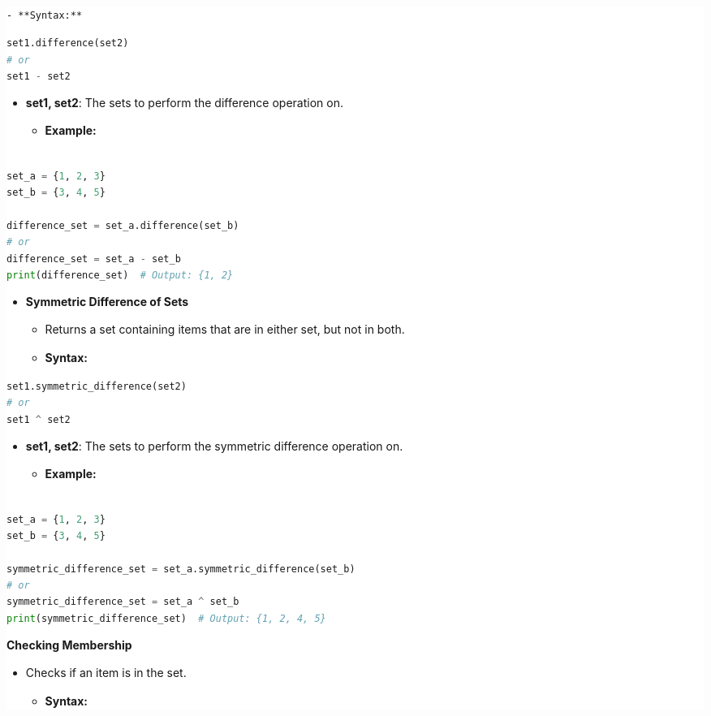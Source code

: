     - **Syntax:**

```python
set1.difference(set2)
# or
set1 - set2

```

- **set1, set2**: The sets to perform the difference operation on.

    - **Example:**

```python

set_a = {1, 2, 3}
set_b = {3, 4, 5}

difference_set = set_a.difference(set_b)
# or
difference_set = set_a - set_b
print(difference_set)  # Output: {1, 2}

```

  - **Symmetric Difference of Sets**


    - Returns a set containing items that are in either set, but not in both.

    - **Syntax:**

```python
set1.symmetric_difference(set2)
# or
set1 ^ set2

```
- **set1, set2**: The sets to perform the symmetric difference operation on.

    - **Example:**

```python

set_a = {1, 2, 3}
set_b = {3, 4, 5}

symmetric_difference_set = set_a.symmetric_difference(set_b)
# or
symmetric_difference_set = set_a ^ set_b
print(symmetric_difference_set)  # Output: {1, 2, 4, 5}

```

**Checking Membership**

- Checks if an item is in the set.

  - **Syntax:**

